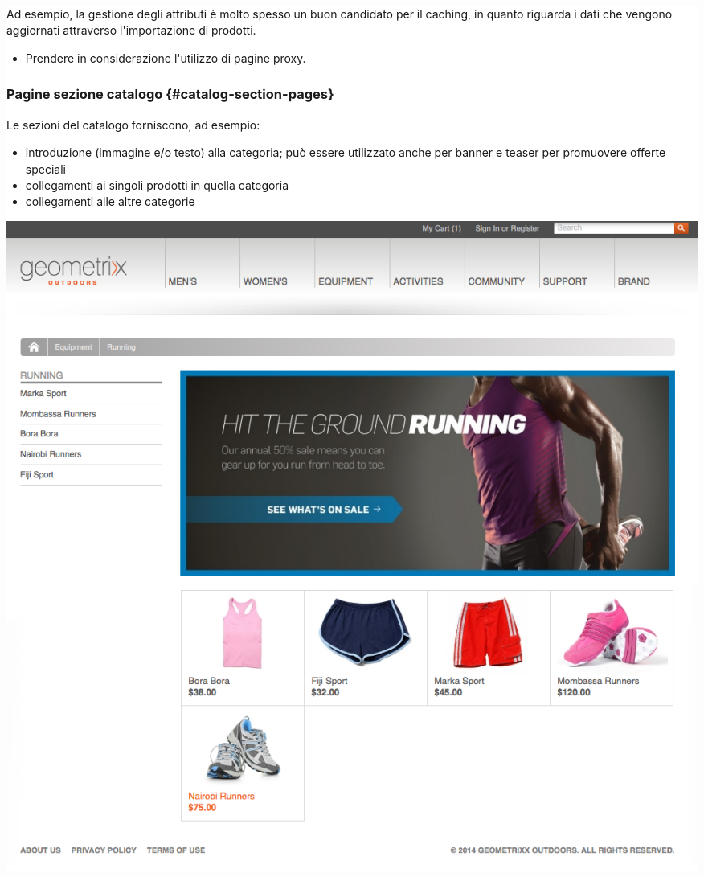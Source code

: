    Ad esempio, la gestione degli attributi è molto spesso un buon candidato per il caching, in quanto riguarda i dati che vengono aggiornati attraverso l&#39;importazione di prodotti.
* Prendere in considerazione l&#39;utilizzo di [pagine proxy](/help/sites-administering/concepts.md#proxy-pages).

### Pagine sezione catalogo {#catalog-section-pages}

Le sezioni del catalogo forniscono, ad esempio:

* introduzione (immagine e/o testo) alla categoria; può essere utilizzato anche per banner e teaser per promuovere offerte speciali
* collegamenti ai singoli prodotti in quella categoria
* collegamenti alle altre categorie

![ecommerce_categoryrun](assets/ecommerce_categoryrunning.png)
